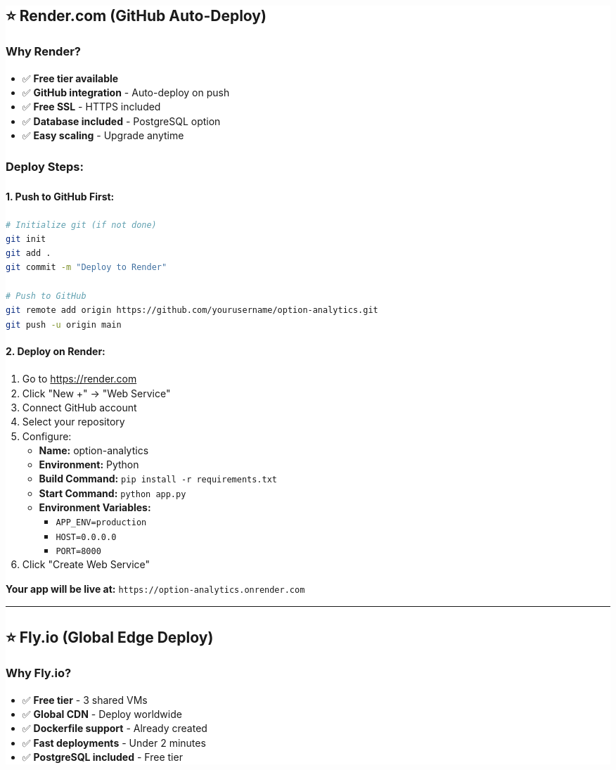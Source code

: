 
## ⭐ Render.com (GitHub Auto-Deploy)

### Why Render?
- ✅ **Free tier available**
- ✅ **GitHub integration** - Auto-deploy on push
- ✅ **Free SSL** - HTTPS included
- ✅ **Database included** - PostgreSQL option
- ✅ **Easy scaling** - Upgrade anytime

### Deploy Steps:

#### 1. Push to GitHub First:
```bash
# Initialize git (if not done)
git init
git add .
git commit -m "Deploy to Render"

# Push to GitHub
git remote add origin https://github.com/yourusername/option-analytics.git
git push -u origin main
```

#### 2. Deploy on Render:
1. Go to https://render.com
2. Click "New +" → "Web Service"
3. Connect GitHub account
4. Select your repository
5. Configure:
   - **Name:** option-analytics
   - **Environment:** Python
   - **Build Command:** `pip install -r requirements.txt`
   - **Start Command:** `python app.py`
   - **Environment Variables:**
     - `APP_ENV=production`
     - `HOST=0.0.0.0`
     - `PORT=8000`
6. Click "Create Web Service"

**Your app will be live at:** `https://option-analytics.onrender.com`

---

## ⭐ Fly.io (Global Edge Deploy)

### Why Fly.io?
- ✅ **Free tier** - 3 shared VMs
- ✅ **Global CDN** - Deploy worldwide
- ✅ **Dockerfile support** - Already created
- ✅ **Fast deployments** - Under 2 minutes
- ✅ **PostgreSQL included** - Free tier
